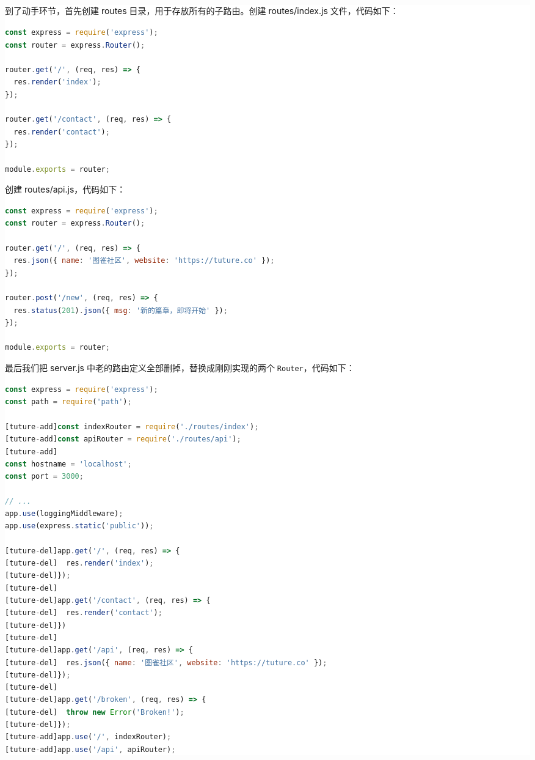 到了动手环节，首先创建 routes 目录，用于存放所有的子路由。创建 routes/index.js 文件，代码如下：

```js routes/index.js https://github.com/mRcfps/express_resume/blob/fc4e804/routes/index.js 查看完整代码
const express = require('express');
const router = express.Router();

router.get('/', (req, res) => {
  res.render('index');
});

router.get('/contact', (req, res) => {
  res.render('contact');
});

module.exports = router;
```

创建 routes/api.js，代码如下：

```js routes/api.js https://github.com/mRcfps/express_resume/blob/fc4e804/routes/api.js 查看完整代码
const express = require('express');
const router = express.Router();

router.get('/', (req, res) => {
  res.json({ name: '图雀社区', website: 'https://tuture.co' });
});

router.post('/new', (req, res) => {
  res.status(201).json({ msg: '新的篇章，即将开始' });
});

module.exports = router;
```

最后我们把 server.js 中老的路由定义全部删掉，替换成刚刚实现的两个 `Router`，代码如下：

```js server.js https://github.com/mRcfps/express_resume/blob/fc4e804/server.js 查看完整代码
const express = require('express');
const path = require('path');

[tuture-add]const indexRouter = require('./routes/index');
[tuture-add]const apiRouter = require('./routes/api');
[tuture-add]
const hostname = 'localhost';
const port = 3000;

// ...
app.use(loggingMiddleware);
app.use(express.static('public'));

[tuture-del]app.get('/', (req, res) => {
[tuture-del]  res.render('index');
[tuture-del]});
[tuture-del]
[tuture-del]app.get('/contact', (req, res) => {
[tuture-del]  res.render('contact');
[tuture-del]})
[tuture-del]
[tuture-del]app.get('/api', (req, res) => {
[tuture-del]  res.json({ name: '图雀社区', website: 'https://tuture.co' });
[tuture-del]});
[tuture-del]
[tuture-del]app.get('/broken', (req, res) => {
[tuture-del]  throw new Error('Broken!');
[tuture-del]});
[tuture-add]app.use('/', indexRouter);
[tuture-add]app.use('/api', apiRouter);
```
